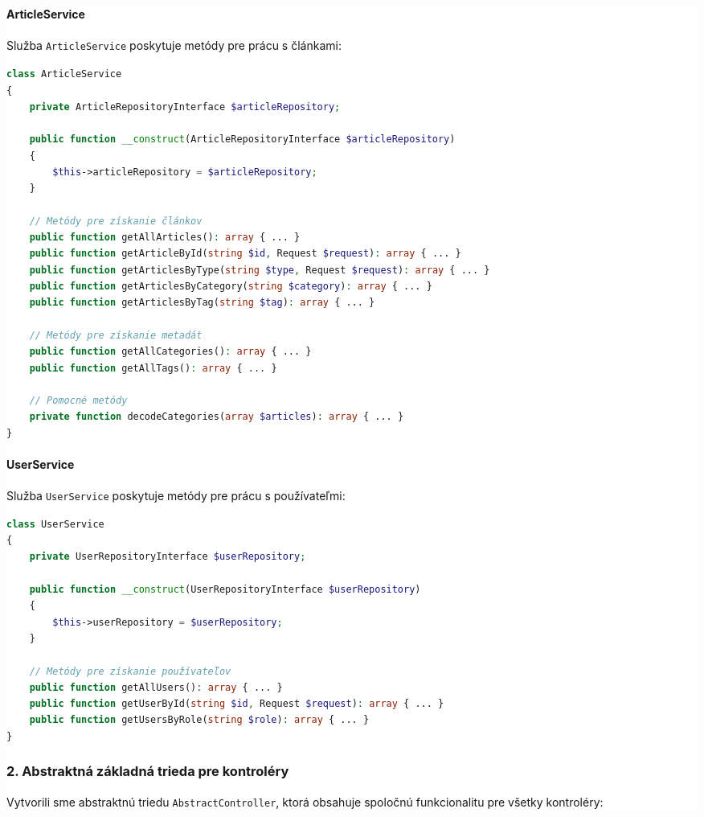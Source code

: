#### ArticleService

Služba `ArticleService` poskytuje metódy pre prácu s článkami:

```php
class ArticleService
{
    private ArticleRepositoryInterface $articleRepository;

    public function __construct(ArticleRepositoryInterface $articleRepository)
    {
        $this->articleRepository = $articleRepository;
    }

    // Metódy pre získanie článkov
    public function getAllArticles(): array { ... }
    public function getArticleById(string $id, Request $request): array { ... }
    public function getArticlesByType(string $type, Request $request): array { ... }
    public function getArticlesByCategory(string $category): array { ... }
    public function getArticlesByTag(string $tag): array { ... }
    
    // Metódy pre získanie metadát
    public function getAllCategories(): array { ... }
    public function getAllTags(): array { ... }
    
    // Pomocné metódy
    private function decodeCategories(array $articles): array { ... }
}
```

#### UserService

Služba `UserService` poskytuje metódy pre prácu s používateľmi:

```php
class UserService
{
    private UserRepositoryInterface $userRepository;

    public function __construct(UserRepositoryInterface $userRepository)
    {
        $this->userRepository = $userRepository;
    }

    // Metódy pre získanie používateľov
    public function getAllUsers(): array { ... }
    public function getUserById(string $id, Request $request): array { ... }
    public function getUsersByRole(string $role): array { ... }
}
```

### 2. Abstraktná základná trieda pre kontroléry

Vytvorili sme abstraktnú triedu `AbstractController`, ktorá obsahuje spoločnú funkcionalitu pre všetky kontroléry:
